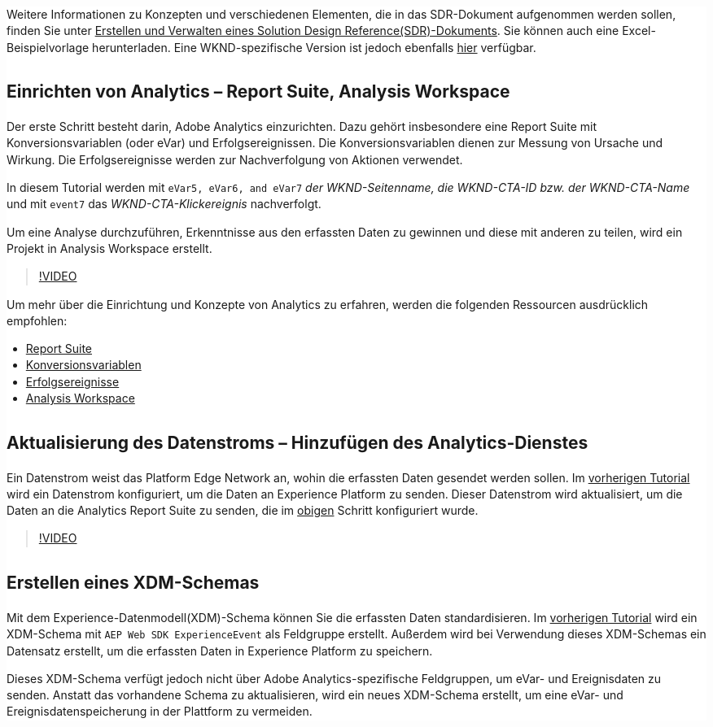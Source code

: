 Weitere Informationen zu Konzepten und verschiedenen Elementen, die in das SDR-Dokument aufgenommen werden sollen, finden Sie unter [Erstellen und Verwalten eines Solution Design Reference(SDR)-Dokuments](https://experienceleague.adobe.com/docs/analytics-learn/tutorials/implementation/implementation-basics/creating-and-maintaining-an-sdr.html?lang=de). Sie können auch eine Excel-Beispielvorlage herunterladen. Eine WKND-spezifische Version ist jedoch ebenfalls [hier](./assets/Initial-WKND-WebSDK-BRD-SDR.xlsx) verfügbar.

## Einrichten von Analytics – Report Suite, Analysis Workspace

Der erste Schritt besteht darin, Adobe Analytics einzurichten. Dazu gehört insbesondere eine Report Suite mit Konversionsvariablen (oder eVar) und Erfolgsereignissen. Die Konversionsvariablen dienen zur Messung von Ursache und Wirkung. Die Erfolgsereignisse werden zur Nachverfolgung von Aktionen verwendet.

In diesem Tutorial werden mit `eVar5, eVar6, and eVar7` _der WKND-Seitenname, die WKND-CTA-ID bzw. der WKND-CTA-Name_ und mit `event7` das _WKND-CTA-Klickereignis_ nachverfolgt.

Um eine Analyse durchzuführen, Erkenntnisse aus den erfassten Daten zu gewinnen und diese mit anderen zu teilen, wird ein Projekt in Analysis Workspace erstellt.

>[!VIDEO](https://video.tv.adobe.com/v/3419875?quality=12&learn=on)

Um mehr über die Einrichtung und Konzepte von Analytics zu erfahren, werden die folgenden Ressourcen ausdrücklich empfohlen:

+ [Report Suite](https://experienceleague.adobe.com/docs/analytics/admin/admin-tools/manage-report-suites/c-new-report-suite/t-create-a-report-suite.html?lang=de)
+ [Konversionsvariablen](https://experienceleague.adobe.com/docs/analytics/admin/admin-tools/manage-report-suites/edit-report-suite/conversion-variables/conversion-var-admin.html?lang=de)
+ [Erfolgsereignisse](https://experienceleague.adobe.com/docs/analytics/admin/admin-tools/manage-report-suites/edit-report-suite/conversion-variables/success-events/success-event.html?lang=de)
+ [Analysis Workspace](https://experienceleague.adobe.com/docs/analytics/analyze/analysis-workspace/home.html?lang=de)

## Aktualisierung des Datenstroms – Hinzufügen des Analytics-Dienstes

Ein Datenstrom weist das Platform Edge Network an, wohin die erfassten Daten gesendet werden sollen. Im [vorherigen Tutorial](./web-sdk.md) wird ein Datenstrom konfiguriert, um die Daten an Experience Platform zu senden. Dieser Datenstrom wird aktualisiert, um die Daten an die Analytics Report Suite zu senden, die im [obigen](#setup-analytics---report-suite-analysis-workspace) Schritt konfiguriert wurde.

>[!VIDEO](https://video.tv.adobe.com/v/3419876?quality=12&learn=on)

## Erstellen eines XDM-Schemas

Mit dem Experience-Datenmodell(XDM)-Schema können Sie die erfassten Daten standardisieren. Im [vorherigen Tutorial](./web-sdk.md) wird ein XDM-Schema mit `AEP Web SDK ExperienceEvent` als Feldgruppe erstellt. Außerdem wird bei Verwendung dieses XDM-Schemas ein Datensatz erstellt, um die erfassten Daten in Experience Platform zu speichern.

Dieses XDM-Schema verfügt jedoch nicht über Adobe Analytics-spezifische Feldgruppen, um eVar- und Ereignisdaten zu senden. Anstatt das vorhandene Schema zu aktualisieren, wird ein neues XDM-Schema erstellt, um eine eVar- und Ereignisdatenspeicherung in der Plattform zu vermeiden.
